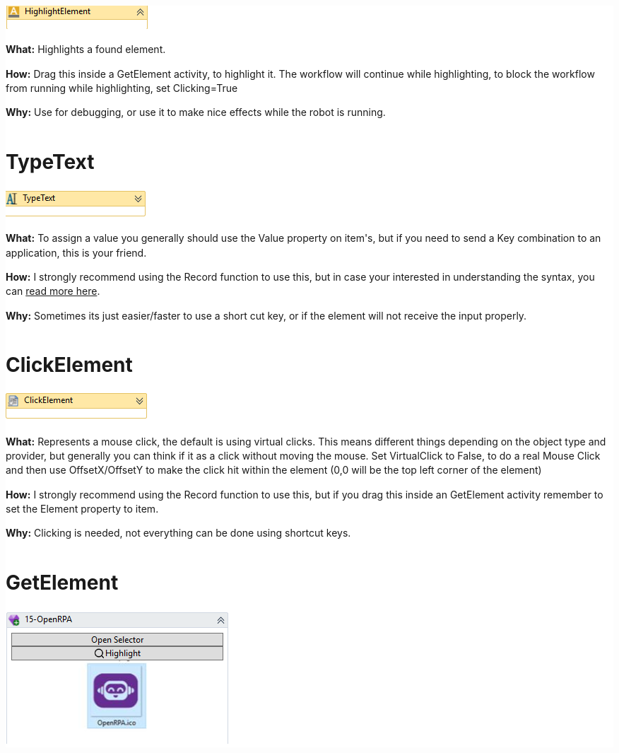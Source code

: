 ![1558718230861](activities/highlight-element.png)

**What:** Highlights a found element.

**How:** Drag this inside a GetElement activity, to highlight it. The workflow will continue while highlighting, to block the workflow from running while highlighting, set Clicking=True

**Why:** Use for debugging, or use it to make nice effects while the robot is running.

# TypeText

![1558718403772](activities/type-text.png)

**What:** To assign a value you generally should use the Value property on item's, but if you need to send a Key combination to an application, this is your friend. 

**How:** I strongly recommend using the Record function to use this, but in case your interested in understanding the syntax, you can [read more here](typetext-syntax.md).

**Why:** Sometimes its just easier/faster to use a short cut key, or if the element will not receive the input properly.

# ClickElement

![1558720283840](activities/click-element.png)

**What:** Represents a mouse click, the default is using virtual clicks. This means different things depending on the object type and provider, but generally you can think if it as a click without moving the mouse. Set VirtualClick to False, to do a real Mouse Click and then use OffsetX/OffsetY to make the click hit within the element (0,0 will be the top left corner of the element)

**How:** I strongly recommend using the Record function to use this, but if you drag this inside an GetElement activity remember to set the Element property to item.

**Why:** Clicking is needed, not everything can be done using shortcut keys.

# GetElement

![1558720872448](activities/get-element.png)
